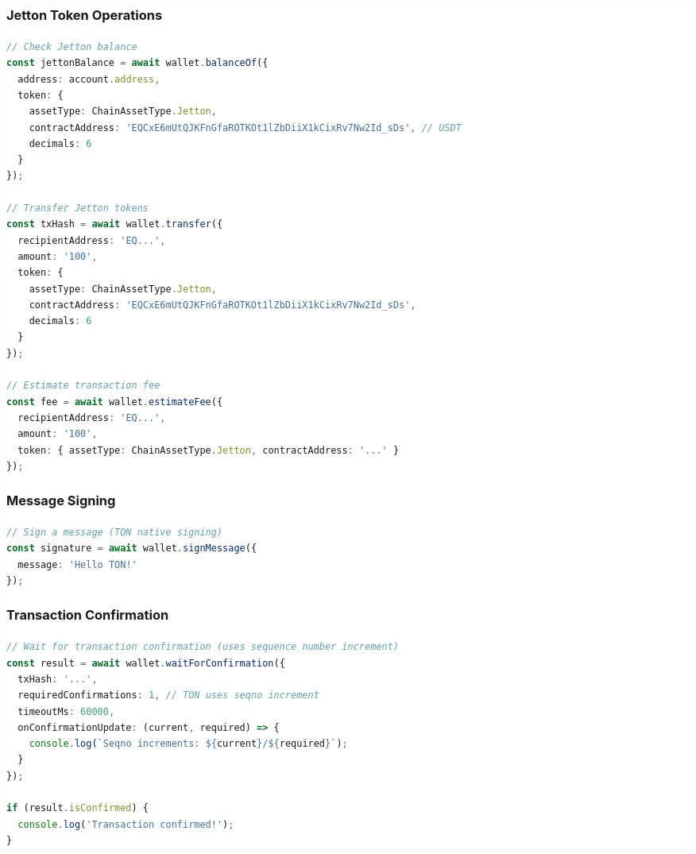 ### Jetton Token Operations

```typescript
// Check Jetton balance
const jettonBalance = await wallet.balanceOf({
  address: account.address,
  token: {
    assetType: ChainAssetType.Jetton,
    contractAddress: 'EQCxE6mUtQJKFnGfaROTKOt1lZbDiiX1kCixRv7Nw2Id_sDs', // USDT
    decimals: 6
  }
});

// Transfer Jetton tokens
const txHash = await wallet.transfer({
  recipientAddress: 'EQ...',
  amount: '100',
  token: {
    assetType: ChainAssetType.Jetton,
    contractAddress: 'EQCxE6mUtQJKFnGfaROTKOt1lZbDiiX1kCixRv7Nw2Id_sDs',
    decimals: 6
  }
});

// Estimate transaction fee
const fee = await wallet.estimateFee({
  recipientAddress: 'EQ...',
  amount: '100',
  token: { assetType: ChainAssetType.Jetton, contractAddress: '...' }
});
```

### Message Signing

```typescript
// Sign a message (TON native signing)
const signature = await wallet.signMessage({
  message: 'Hello TON!'
});
```

### Transaction Confirmation

```typescript
// Wait for transaction confirmation (uses sequence number increment)
const result = await wallet.waitForConfirmation({
  txHash: '...',
  requiredConfirmations: 1, // TON uses seqno increment
  timeoutMs: 60000,
  onConfirmationUpdate: (current, required) => {
    console.log(`Seqno increments: ${current}/${required}`);
  }
});

if (result.isConfirmed) {
  console.log('Transaction confirmed!');
}
```
